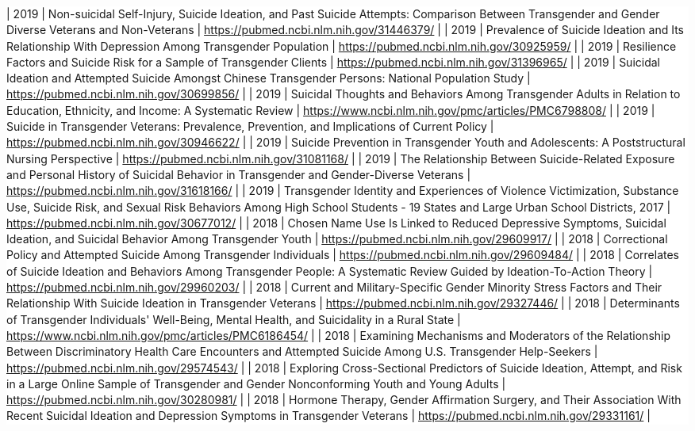 | 2019 | Non-suicidal Self-Injury, Suicide Ideation, and Past Suicide Attempts: Comparison Between Transgender and Gender Diverse Veterans and Non-Veterans                                                   | https://pubmed.ncbi.nlm.nih.gov/31446379/                                                                                                |
| 2019 | Prevalence of Suicide Ideation and Its Relationship With Depression Among Transgender Population                                                                                                     | https://pubmed.ncbi.nlm.nih.gov/30925959/                                                                                                |
| 2019 | Resilience Factors and Suicide Risk for a Sample of Transgender Clients                                                                                                                              | https://pubmed.ncbi.nlm.nih.gov/31396965/                                                                                                |
| 2019 | Suicidal Ideation and Attempted Suicide Amongst Chinese Transgender Persons: National Population Study                                                                                               | https://pubmed.ncbi.nlm.nih.gov/30699856/                                                                                                |
| 2019 | Suicidal Thoughts and Behaviors Among Transgender Adults in Relation to Education, Ethnicity, and Income: A Systematic Review                                                                        | https://www.ncbi.nlm.nih.gov/pmc/articles/PMC6798808/                                                                                    |
| 2019 | Suicide in Transgender Veterans: Prevalence, Prevention, and Implications of Current Policy                                                                                                          | https://pubmed.ncbi.nlm.nih.gov/30946622/                                                                                                |
| 2019 | Suicide Prevention in Transgender Youth and Adolescents: A Poststructural Nursing Perspective                                                                                                        | https://pubmed.ncbi.nlm.nih.gov/31081168/                                                                                                |
| 2019 | The Relationship Between Suicide-Related Exposure and Personal History of Suicidal Behavior in Transgender and Gender-Diverse Veterans                                                               | https://pubmed.ncbi.nlm.nih.gov/31618166/                                                                                                |
| 2019 | Transgender Identity and Experiences of Violence Victimization, Substance Use, Suicide Risk, and Sexual Risk Behaviors Among High School Students - 19 States and Large Urban School Districts, 2017 | https://pubmed.ncbi.nlm.nih.gov/30677012/                                                                                                |
| 2018 | Chosen Name Use Is Linked to Reduced Depressive Symptoms, Suicidal Ideation, and Suicidal Behavior Among Transgender Youth                                                                           | https://pubmed.ncbi.nlm.nih.gov/29609917/                                                                                                |
| 2018 | Correctional Policy and Attempted Suicide Among Transgender Individuals                                                                                                                              | https://pubmed.ncbi.nlm.nih.gov/29609484/                                                                                                |
| 2018 | Correlates of Suicide Ideation and Behaviors Among Transgender People: A Systematic Review Guided by Ideation-To-Action Theory                                                                       | https://pubmed.ncbi.nlm.nih.gov/29960203/                                                                                                |
| 2018 | Current and Military-Specific Gender Minority Stress Factors and Their Relationship With Suicide Ideation in Transgender Veterans                                                                    | https://pubmed.ncbi.nlm.nih.gov/29327446/                                                                                                |
| 2018 | Determinants of Transgender Individuals' Well-Being, Mental Health, and Suicidality in a Rural State                                                                                                 | https://www.ncbi.nlm.nih.gov/pmc/articles/PMC6186454/                                                                                    |
| 2018 | Examining Mechanisms and Moderators of the Relationship Between Discriminatory Health Care Encounters and Attempted Suicide Among U.S. Transgender Help-Seekers                                      | https://pubmed.ncbi.nlm.nih.gov/29574543/                                                                                                |
| 2018 | Exploring Cross-Sectional Predictors of Suicide Ideation, Attempt, and Risk in a Large Online Sample of Transgender and Gender Nonconforming Youth and Young Adults                                  | https://pubmed.ncbi.nlm.nih.gov/30280981/                                                                                                |
| 2018 | Hormone Therapy, Gender Affirmation Surgery, and Their Association With Recent Suicidal Ideation and Depression Symptoms in Transgender Veterans                                                     | https://pubmed.ncbi.nlm.nih.gov/29331161/                                                                                                |